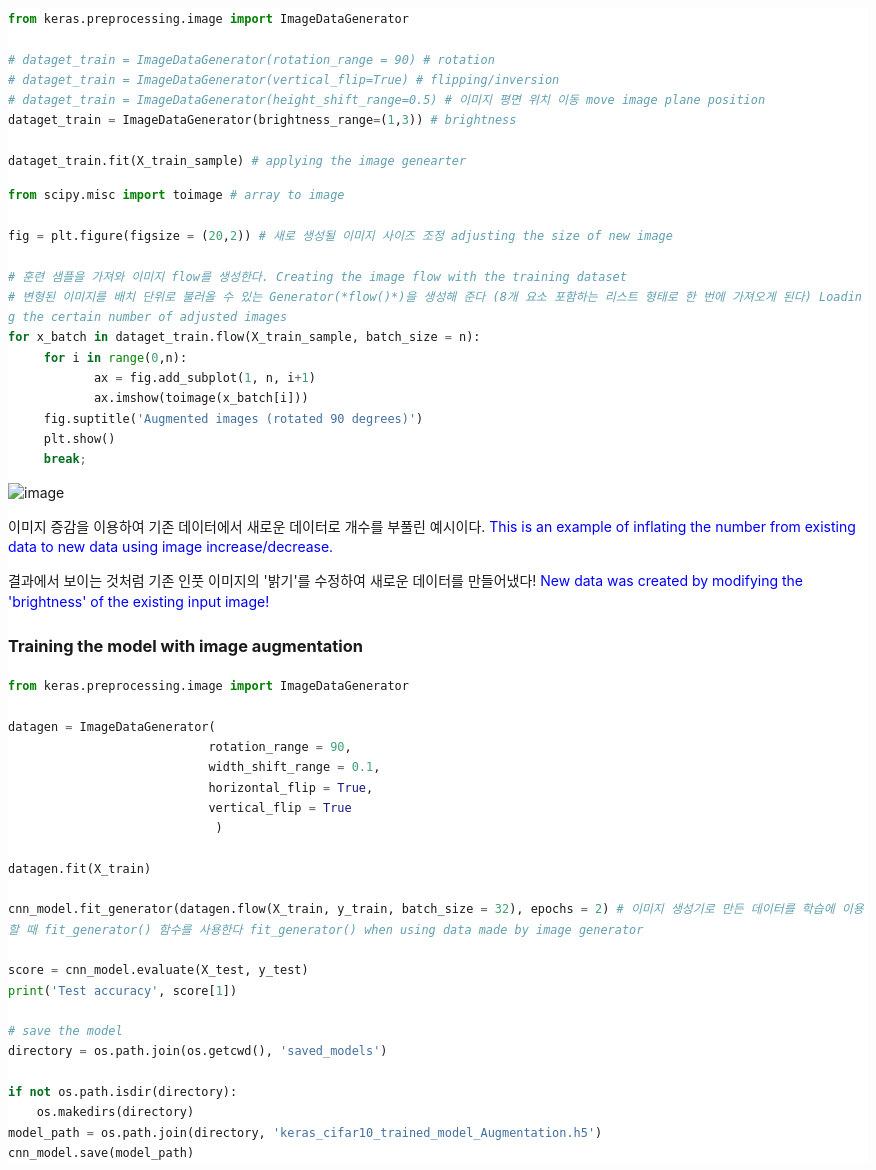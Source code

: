```python
from keras.preprocessing.image import ImageDataGenerator

# dataget_train = ImageDataGenerator(rotation_range = 90) # rotation
# dataget_train = ImageDataGenerator(vertical_flip=True) # flipping/inversion
# dataget_train = ImageDataGenerator(height_shift_range=0.5) # 이미지 평면 위치 이동 move image plane position
dataget_train = ImageDataGenerator(brightness_range=(1,3)) # brightness

dataget_train.fit(X_train_sample) # applying the image genearter
```

```python
from scipy.misc import toimage # array to image

fig = plt.figure(figsize = (20,2)) # 새로 생성될 이미지 사이즈 조정 adjusting the size of new image

# 훈련 샘플을 가져와 이미지 flow를 생성한다. Creating the image flow with the training dataset
# 변형된 이미지를 배치 단위로 불러올 수 있는 Generator(*flow()*)을 생성해 준다 (8개 요소 포함하는 리스트 형태로 한 번에 가져오게 된다) Loading the certain number of adjusted images
for x_batch in dataget_train.flow(X_train_sample, batch_size = n):
     for i in range(0,n):
            ax = fig.add_subplot(1, n, i+1)
            ax.imshow(toimage(x_batch[i]))
     fig.suptitle('Augmented images (rotated 90 degrees)')
     plt.show()
     break;
```

![image](https://user-images.githubusercontent.com/39285147/180567864-9bef861d-2973-4367-9344-436ae78ee7c9.png)

이미지 증감을 이용하여 기존 데이터에서 새로운 데이터로 개수를 부풀린 예시이다. <span style="color: blue">This is an example of inflating the number from existing data to new data using image increase/decrease.</span>

결과에서 보이는 것처럼 기존 인풋 이미지의 '밝기'를 수정하여 새로운 데이터를 만들어냈다! <span style="color: blue">New data was created by modifying the 'brightness' of the existing input image! </span>

### Training the model with image augmentation

```python
from keras.preprocessing.image import ImageDataGenerator

datagen = ImageDataGenerator(
                            rotation_range = 90,
                            width_shift_range = 0.1,
                            horizontal_flip = True,
                            vertical_flip = True
                             )

datagen.fit(X_train)

cnn_model.fit_generator(datagen.flow(X_train, y_train, batch_size = 32), epochs = 2) # 이미지 생성기로 만든 데이터를 학습에 이용할 때 fit_generator() 함수를 사용한다 fit_generator() when using data made by image generator

score = cnn_model.evaluate(X_test, y_test)
print('Test accuracy', score[1])

# save the model
directory = os.path.join(os.getcwd(), 'saved_models')

if not os.path.isdir(directory):
    os.makedirs(directory)
model_path = os.path.join(directory, 'keras_cifar10_trained_model_Augmentation.h5')
cnn_model.save(model_path)
```